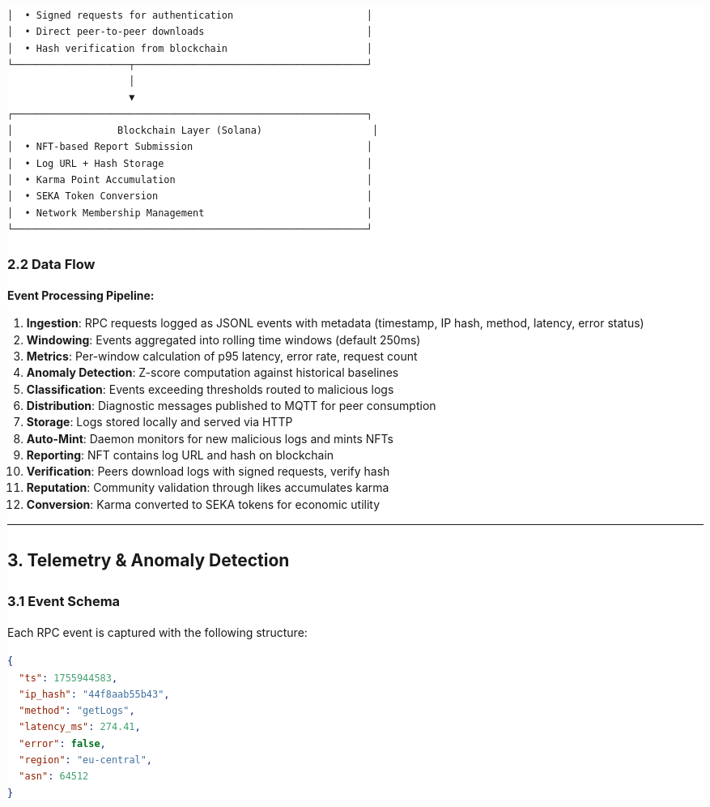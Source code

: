```
│  • Signed requests for authentication                       │
│  • Direct peer-to-peer downloads                            │
│  • Hash verification from blockchain                        │
└────────────────────┬────────────────────────────────────────┘
                     │
                     ▼
┌─────────────────────────────────────────────────────────────┐
│                  Blockchain Layer (Solana)                   │
│  • NFT-based Report Submission                              │
│  • Log URL + Hash Storage                                   │
│  • Karma Point Accumulation                                 │
│  • SEKA Token Conversion                                    │
│  • Network Membership Management                            │
└─────────────────────────────────────────────────────────────┘
```

### 2.2 Data Flow

**Event Processing Pipeline:**

1. **Ingestion**: RPC requests logged as JSONL events with metadata (timestamp, IP hash, method, latency, error status)
2. **Windowing**: Events aggregated into rolling time windows (default 250ms)
3. **Metrics**: Per-window calculation of p95 latency, error rate, request count
4. **Anomaly Detection**: Z-score computation against historical baselines
5. **Classification**: Events exceeding thresholds routed to malicious logs
6. **Distribution**: Diagnostic messages published to MQTT for peer consumption
7. **Storage**: Logs stored locally and served via HTTP
8. **Auto-Mint**: Daemon monitors for new malicious logs and mints NFTs
9. **Reporting**: NFT contains log URL and hash on blockchain
10. **Verification**: Peers download logs with signed requests, verify hash
11. **Reputation**: Community validation through likes accumulates karma
12. **Conversion**: Karma converted to SEKA tokens for economic utility

---

## 3. Telemetry & Anomaly Detection

### 3.1 Event Schema

Each RPC event is captured with the following structure:

```json
{
  "ts": 1755944583,
  "ip_hash": "44f8aab55b43",
  "method": "getLogs",
  "latency_ms": 274.41,
  "error": false,
  "region": "eu-central",
  "asn": 64512
}
```
